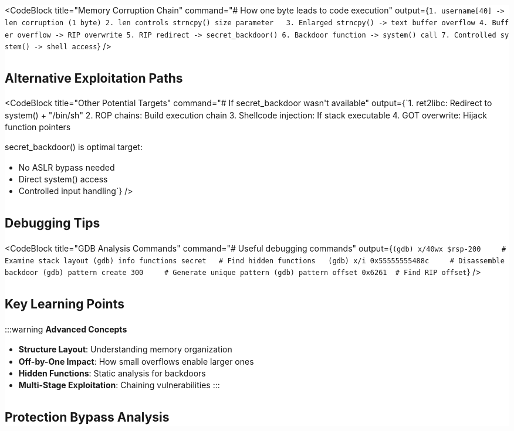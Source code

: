 <CodeBlock 
  title="Memory Corruption Chain"
  command="# How one byte leads to code execution"
  output={`1. username[40] -> len corruption (1 byte)
2. len controls strncpy() size parameter  
3. Enlarged strncpy() -> text buffer overflow
4. Buffer overflow -> RIP overwrite
5. RIP redirect -> secret_backdoor()
6. Backdoor function -> system() call
7. Controlled system() -> shell access`}
/>

## Alternative Exploitation Paths

<CodeBlock 
  title="Other Potential Targets"
  command="# If secret_backdoor wasn't available"
  output={`1. ret2libc: Redirect to system() + "/bin/sh"
2. ROP chains: Build execution chain
3. Shellcode injection: If stack executable
4. GOT overwrite: Hijack function pointers

secret_backdoor() is optimal target:
- No ASLR bypass needed
- Direct system() access
- Controlled input handling`}
/>

## Debugging Tips

<CodeBlock 
  title="GDB Analysis Commands"
  command="# Useful debugging commands"
  output={`(gdb) x/40wx $rsp-200     # Examine stack layout
(gdb) info functions secret   # Find hidden functions  
(gdb) x/i 0x55555555488c     # Disassemble backdoor
(gdb) pattern create 300     # Generate unique pattern
(gdb) pattern offset 0x6261  # Find RIP offset`}
/>

## Key Learning Points

:::warning **Advanced Concepts**
- **Structure Layout**: Understanding memory organization
- **Off-by-One Impact**: How small overflows enable larger ones
- **Hidden Functions**: Static analysis for backdoors
- **Multi-Stage Exploitation**: Chaining vulnerabilities
:::

## Protection Bypass Analysis
